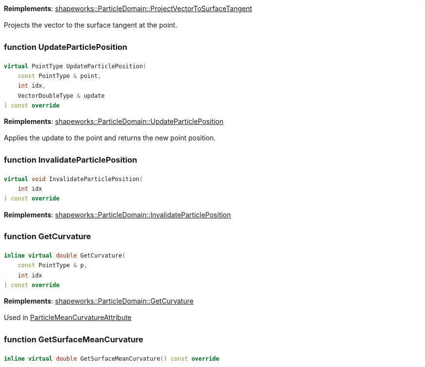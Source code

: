 
**Reimplements**: [shapeworks::ParticleDomain::ProjectVectorToSurfaceTangent](../Classes/classshapeworks_1_1ParticleDomain.md#function-projectvectortosurfacetangent)


Projects the vector to the surface tangent at the point. 


### function UpdateParticlePosition

```cpp
virtual PointType UpdateParticlePosition(
    const PointType & point,
    int idx,
    VectorDoubleType & update
) const override
```


**Reimplements**: [shapeworks::ParticleDomain::UpdateParticlePosition](../Classes/classshapeworks_1_1ParticleDomain.md#function-updateparticleposition)


Applies the update to the point and returns the new point position. 


### function InvalidateParticlePosition

```cpp
virtual void InvalidateParticlePosition(
    int idx
) const override
```


**Reimplements**: [shapeworks::ParticleDomain::InvalidateParticlePosition](../Classes/classshapeworks_1_1ParticleDomain.md#function-invalidateparticleposition)


### function GetCurvature

```cpp
inline virtual double GetCurvature(
    const PointType & p,
    int idx
) const override
```


**Reimplements**: [shapeworks::ParticleDomain::GetCurvature](../Classes/classshapeworks_1_1ParticleDomain.md#function-getcurvature)


Used in [ParticleMeanCurvatureAttribute](../Classes/classParticleMeanCurvatureAttribute.md)


### function GetSurfaceMeanCurvature

```cpp
inline virtual double GetSurfaceMeanCurvature() const override
```
